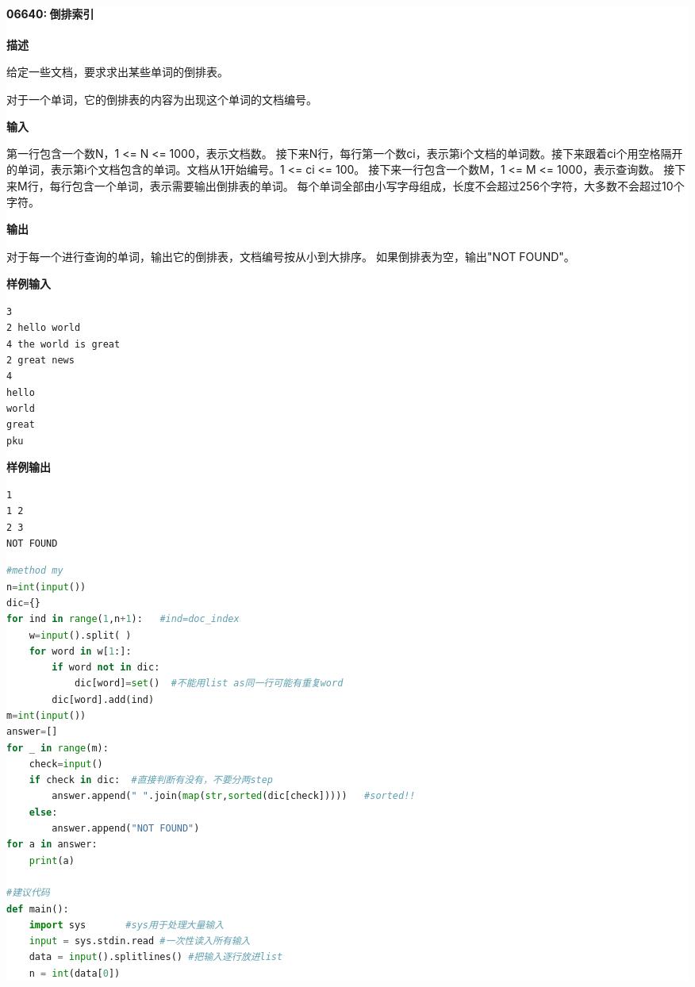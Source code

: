 

#### 06640: 倒排索引

**描述**

给定一些文档，要求求出某些单词的倒排表。

对于一个单词，它的倒排表的内容为出现这个单词的文档编号。

**输入**

第一行包含一个数N，1 <= N <= 1000，表示文档数。 接下来N行，每行第一个数ci，表示第i个文档的单词数。接下来跟着ci个用空格隔开的单词，表示第i个文档包含的单词。文档从1开始编号。1 <= ci <= 100。 接下来一行包含一个数M，1 <= M <= 1000，表示查询数。 接下来M行，每行包含一个单词，表示需要输出倒排表的单词。 每个单词全部由小写字母组成，长度不会超过256个字符，大多数不会超过10个字符。

**输出**

对于每一个进行查询的单词，输出它的倒排表，文档编号按从小到大排序。 如果倒排表为空，输出"NOT FOUND"。

**样例输入**

```
3
2 hello world
4 the world is great
2 great news
4
hello
world
great
pku
```

**样例输出**

```
1
1 2
2 3
NOT FOUND
```

```python
#method my
n=int(input())
dic={}
for ind in range(1,n+1):   #ind=doc_index
    w=input().split( )
    for word in w[1:]:
        if word not in dic:
            dic[word]=set()  #不能用list as同一行可能有重复word
        dic[word].add(ind)
m=int(input())
answer=[]
for _ in range(m):
    check=input()
    if check in dic:  #直接判断有没有，不要分两step
        answer.append(" ".join(map(str,sorted(dic[check]))))   #sorted!!
    else:
        answer.append("NOT FOUND")
for a in answer:
    print(a)

#建议代码
def main():
    import sys       #sys用于处理大量输入
    input = sys.stdin.read #一次性读入所有输入
    data = input().splitlines() #把输入逐行放进list
    n = int(data[0])
```